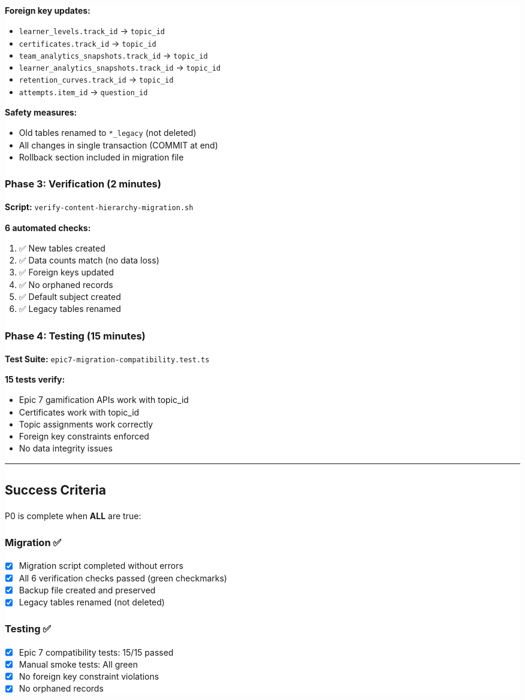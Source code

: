 **Foreign key updates:**
- `learner_levels.track_id` → `topic_id`
- `certificates.track_id` → `topic_id`
- `team_analytics_snapshots.track_id` → `topic_id`
- `learner_analytics_snapshots.track_id` → `topic_id`
- `retention_curves.track_id` → `topic_id`
- `attempts.item_id` → `question_id`

**Safety measures:**
- Old tables renamed to `*_legacy` (not deleted)
- All changes in single transaction (COMMIT at end)
- Rollback section included in migration file

### Phase 3: Verification (2 minutes)
**Script:** `verify-content-hierarchy-migration.sh`

**6 automated checks:**
1. ✅ New tables created
2. ✅ Data counts match (no data loss)
3. ✅ Foreign keys updated
4. ✅ No orphaned records
5. ✅ Default subject created
6. ✅ Legacy tables renamed

### Phase 4: Testing (15 minutes)
**Test Suite:** `epic7-migration-compatibility.test.ts`

**15 tests verify:**
- Epic 7 gamification APIs work with topic_id
- Certificates work with topic_id
- Topic assignments work correctly
- Foreign key constraints enforced
- No data integrity issues

---

## Success Criteria

P0 is complete when **ALL** are true:

### Migration ✅
- [x] Migration script completed without errors
- [x] All 6 verification checks passed (green checkmarks)
- [x] Backup file created and preserved
- [x] Legacy tables renamed (not deleted)

### Testing ✅
- [x] Epic 7 compatibility tests: 15/15 passed
- [x] Manual smoke tests: All green
- [x] No foreign key constraint violations
- [x] No orphaned records
